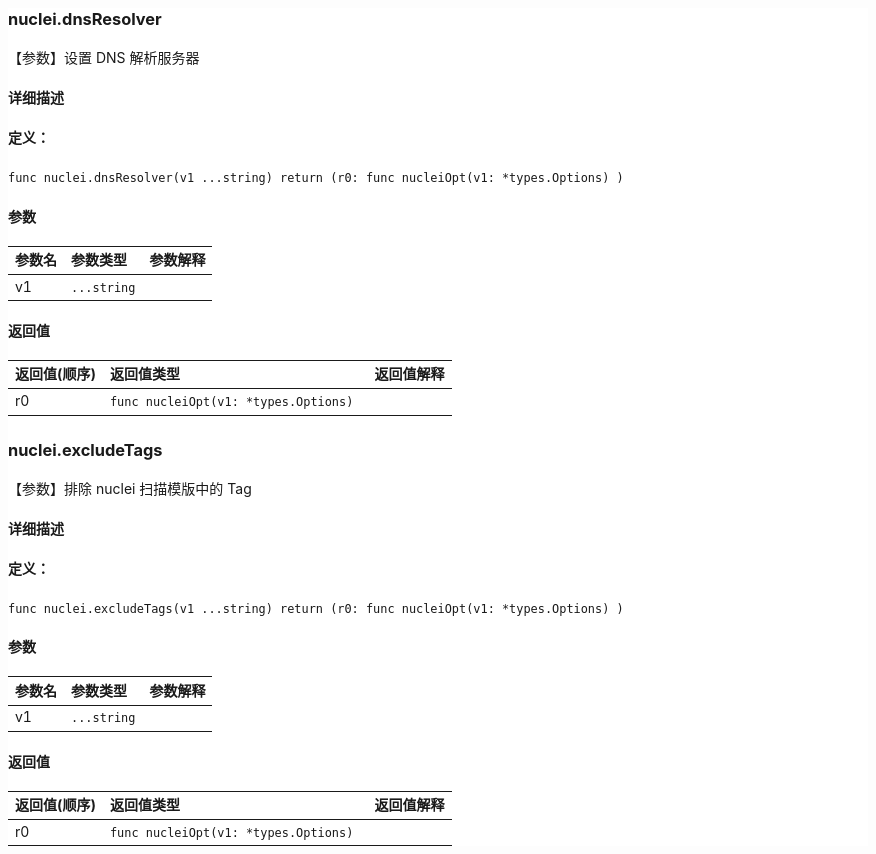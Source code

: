 
 
### nuclei.dnsResolver

【参数】设置 DNS 解析服务器

#### 详细描述



#### 定义：

`func nuclei.dnsResolver(v1 ...string) return (r0: func nucleiOpt(v1: *types.Options) )`


#### 参数

|参数名|参数类型|参数解释|
|:-----------|:---------- |:-----------|
| v1 | `...string` |   |





#### 返回值

|返回值(顺序)|返回值类型|返回值解释|
|:-----------|:---------- |:-----------|
| r0 | `func nucleiOpt(v1: *types.Options) ` |   |


 
### nuclei.excludeTags

【参数】排除 nuclei 扫描模版中的 Tag

#### 详细描述



#### 定义：

`func nuclei.excludeTags(v1 ...string) return (r0: func nucleiOpt(v1: *types.Options) )`


#### 参数

|参数名|参数类型|参数解释|
|:-----------|:---------- |:-----------|
| v1 | `...string` |   |





#### 返回值

|返回值(顺序)|返回值类型|返回值解释|
|:-----------|:---------- |:-----------|
| r0 | `func nucleiOpt(v1: *types.Options) ` |   |

